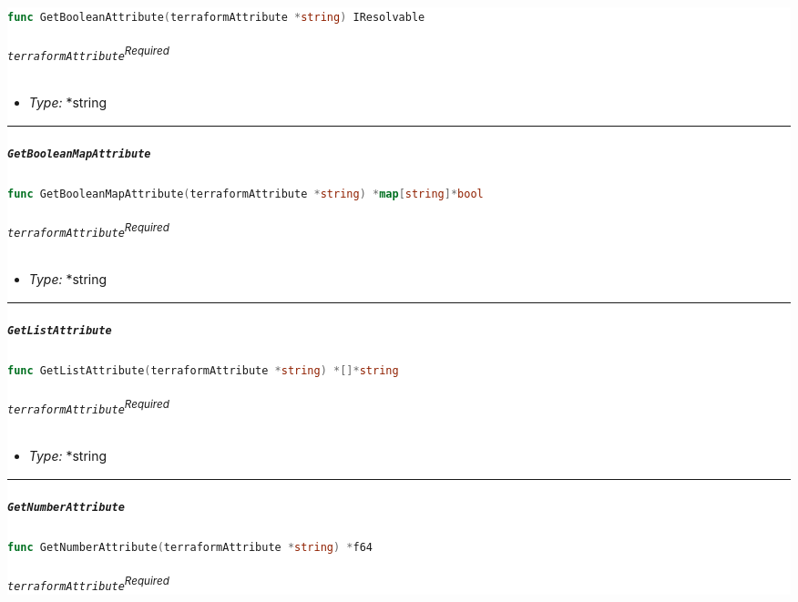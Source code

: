 ```go
func GetBooleanAttribute(terraformAttribute *string) IResolvable
```

###### `terraformAttribute`<sup>Required</sup> <a name="terraformAttribute" id="@cdktf/provider-gitlab.projectApprovalRule.ProjectApprovalRule.getBooleanAttribute.parameter.terraformAttribute"></a>

- *Type:* *string

---

##### `GetBooleanMapAttribute` <a name="GetBooleanMapAttribute" id="@cdktf/provider-gitlab.projectApprovalRule.ProjectApprovalRule.getBooleanMapAttribute"></a>

```go
func GetBooleanMapAttribute(terraformAttribute *string) *map[string]*bool
```

###### `terraformAttribute`<sup>Required</sup> <a name="terraformAttribute" id="@cdktf/provider-gitlab.projectApprovalRule.ProjectApprovalRule.getBooleanMapAttribute.parameter.terraformAttribute"></a>

- *Type:* *string

---

##### `GetListAttribute` <a name="GetListAttribute" id="@cdktf/provider-gitlab.projectApprovalRule.ProjectApprovalRule.getListAttribute"></a>

```go
func GetListAttribute(terraformAttribute *string) *[]*string
```

###### `terraformAttribute`<sup>Required</sup> <a name="terraformAttribute" id="@cdktf/provider-gitlab.projectApprovalRule.ProjectApprovalRule.getListAttribute.parameter.terraformAttribute"></a>

- *Type:* *string

---

##### `GetNumberAttribute` <a name="GetNumberAttribute" id="@cdktf/provider-gitlab.projectApprovalRule.ProjectApprovalRule.getNumberAttribute"></a>

```go
func GetNumberAttribute(terraformAttribute *string) *f64
```

###### `terraformAttribute`<sup>Required</sup> <a name="terraformAttribute" id="@cdktf/provider-gitlab.projectApprovalRule.ProjectApprovalRule.getNumberAttribute.parameter.terraformAttribute"></a>

